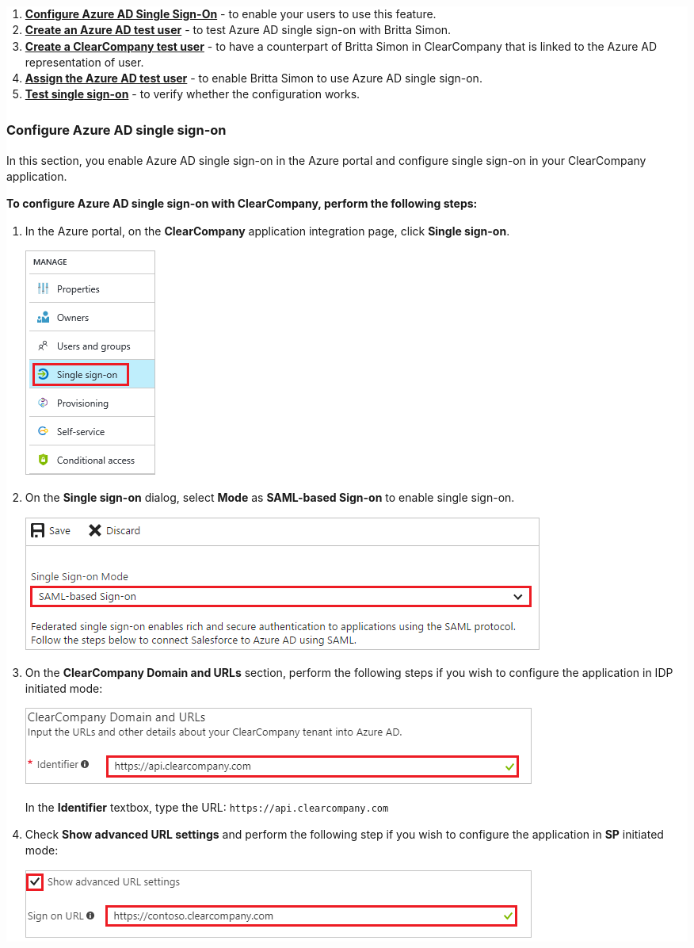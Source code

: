 1. **[Configure Azure AD Single Sign-On](#configure-azure-ad-single-sign-on)** - to enable your users to use this feature.
2. **[Create an Azure AD test user](#create-an-azure-ad-test-user)** - to test Azure AD single sign-on with Britta Simon.
3. **[Create a ClearCompany test user](#create-a-clearcompany-test-user)** - to have a counterpart of Britta Simon in ClearCompany that is linked to the Azure AD representation of user.
4. **[Assign the Azure AD test user](#assign-the-azure-ad-test-user)** - to enable Britta Simon to use Azure AD single sign-on.
5. **[Test single sign-on](#test-single-sign-on)** - to verify whether the configuration works.

### Configure Azure AD single sign-on

In this section, you enable Azure AD single sign-on in the Azure portal and configure single sign-on in your ClearCompany application.

**To configure Azure AD single sign-on with ClearCompany, perform the following steps:**

1. In the Azure portal, on the **ClearCompany** application integration page, click **Single sign-on**.

    ![Configure single sign-on link][4]

2. On the **Single sign-on** dialog, select **Mode** as **SAML-based Sign-on** to enable single sign-on.
 
    ![Single sign-on dialog box](./media/active-directory-saas-clearcompany-tutorial/tutorial_clearcompany_samlbase.png)

3. On the **ClearCompany Domain and URLs** section, perform the following steps if you wish to configure the application in IDP initiated mode:

    ![ClearCompany Domain and URLs single sign-on information](./media/active-directory-saas-clearcompany-tutorial/tutorial_clearcompany_url1.png)

    In the **Identifier** textbox, type the URL: `https://api.clearcompany.com`

4. Check **Show advanced URL settings** and perform the following step if you wish to configure the application in **SP** initiated mode:

    ![ClearCompany Domain and URLs single sign-on information](./media/active-directory-saas-clearcompany-tutorial/tutorial_clearcompany_url2.png)


[1]: ./media/active-directory-saas-clearcompany-tutorial/tutorial_general_01.png
[2]: ./media/active-directory-saas-clearcompany-tutorial/tutorial_general_02.png
[3]: ./media/active-directory-saas-clearcompany-tutorial/tutorial_general_03.png
[4]: ./media/active-directory-saas-clearcompany-tutorial/tutorial_general_04.png
[100]: ./media/active-directory-saas-clearcompany-tutorial/tutorial_general_100.png
[200]: ./media/active-directory-saas-clearcompany-tutorial/tutorial_general_200.png
[201]: ./media/active-directory-saas-clearcompany-tutorial/tutorial_general_201.png
[202]: ./media/active-directory-saas-clearcompany-tutorial/tutorial_general_202.png
[203]: ./media/active-directory-saas-clearcompany-tutorial/tutorial_general_203.png